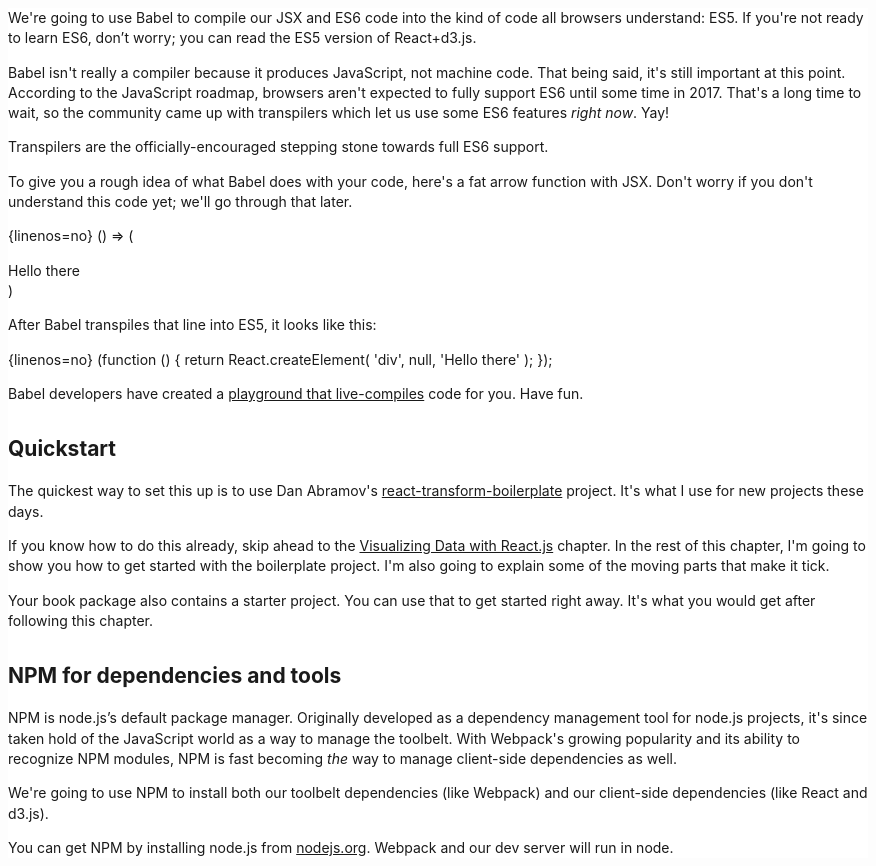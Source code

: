 We're going to use Babel to compile our JSX and ES6 code into the kind of code all browsers understand: ES5. If you're not ready to learn ES6, don’t worry; you can read the ES5 version of React+d3.js.

Babel isn't really a compiler because it produces JavaScript, not machine code. That being said, it's still important at this point. According to the JavaScript roadmap, browsers aren't expected to fully support ES6 until some time in 2017. That's a long time to wait, so the community came up with transpilers which let us use some ES6 features *right now*. Yay!

Transpilers are the officially-encouraged stepping stone towards full ES6 support.

To give you a rough idea of what Babel does with your code, here's a fat arrow function with JSX. Don't worry if you don't understand this code yet; we'll go through that later.

{linenos=no}
    () => (<div>Hello there</div>)

After Babel transpiles that line into ES5, it looks like this:

{linenos=no}
    (function () {
      return React.createElement(
        'div',
        null,
        'Hello there'
      );
    });

Babel developers have created a [playground that live-compiles](https://babeljs.io/repl/) code for you. Have fun.

## Quickstart

The quickest way to set this up is to use Dan Abramov's [react-transform-boilerplate](https://github.com/gaearon/react-transform-boilerplate) project. It's what I use for new projects these days.

If you know how to do this already, skip ahead to the [Visualizing Data with React.js](#the-meat-start) chapter. In the rest of this chapter, I'm going to show you how to get started with the boilerplate project. I'm also going to explain some of the moving parts that make it tick.

Your book package also contains a starter project. You can use that to get started right away. It's what you would get after following this chapter.

## NPM for dependencies and tools

NPM is node.js’s default package manager. Originally developed as a dependency management tool for node.js projects, it's since taken hold of the JavaScript world as a way to manage the toolbelt. With Webpack's growing popularity and its ability to recognize NPM modules, NPM is fast becoming *the* way to manage client-side dependencies as well.

We're going to use NPM to install both our toolbelt dependencies (like Webpack) and our client-side dependencies (like React and d3.js).

You can get NPM by installing node.js from [nodejs.org](http://nodejs.org). Webpack and our dev server will run in node.
